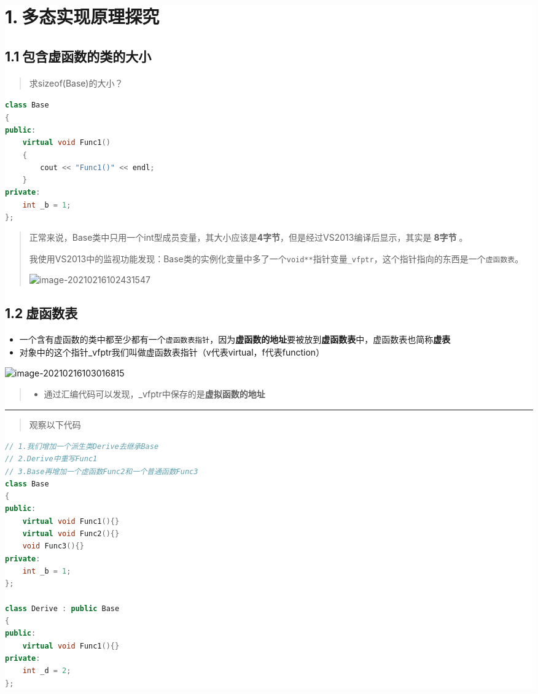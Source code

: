 # 1. 多态实现原理探究

## 1.1 包含虚函数的类的大小

> 求sizeof(Base)的大小？

```cpp
class Base
{
public:
	virtual void Func1()
	{
		cout << "Func1()" << endl;
	}
private:
	int _b = 1;
};
```

> 正常来说，Base类中只用一个int型成员变量，其大小应该是**4字节**，但是经过VS2013编译后显示，其实是 **8字节** 。
>
> 我使用VS2013中的监视功能发现：Base类的实例化变量中多了一个`void**`指针变量`_vfptr`，这个指针指向的东西是一个`虚函数表`。
>
> ![image-20210216102431547](https://raw.githubusercontent.com/gongruiyang/BlogImage/main/img/20210216102438.png)

## 1.2 虚函数表

* 一个含有虚函数的类中都至少都有一个`虚函数表指针`，因为**虚函数的地址**要被放到**虚函数表**中，虚函数表也简称**虚表**
* 对象中的这个指针_vfptr我们叫做虚函数表指针（v代表virtual，f代表function）



![image-20210216103016815](https://raw.githubusercontent.com/gongruiyang/BlogImage/main/img/20210216103016.png)

> * 通过汇编代码可以发现，_vfptr中保存的是**虚拟函数的地址**



---



> 观察以下代码

```cpp
// 1.我们增加一个派生类Derive去继承Base
// 2.Derive中重写Func1
// 3.Base再增加一个虚函数Func2和一个普通函数Func3
class Base
{
public:
	virtual void Func1(){}
	virtual void Func2(){}
	void Func3(){}
private:
	int _b = 1;
};

class Derive : public Base
{
public:
	virtual void Func1(){}
private:
	int _d = 2;
};

```